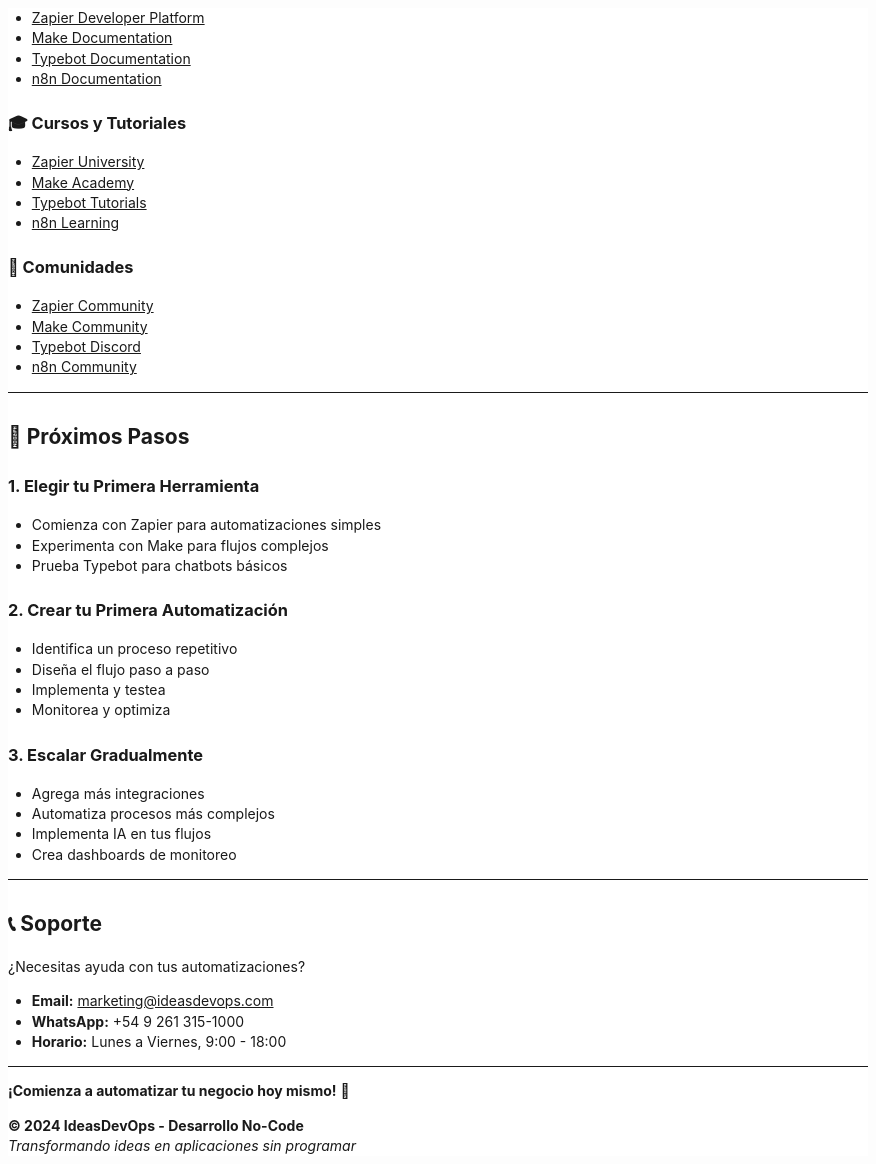 - [Zapier Developer Platform](https://zapier.com/developer)
- [Make Documentation](https://www.make.com/en/help)
- [Typebot Documentation](https://docs.typebot.io/)
- [n8n Documentation](https://docs.n8n.io/)

### 🎓 Cursos y Tutoriales

- [Zapier University](https://zapier.com/learn/)
- [Make Academy](https://www.make.com/en/academy)
- [Typebot Tutorials](https://docs.typebot.io/tutorials)
- [n8n Learning](https://docs.n8n.io/learning/)

### 👥 Comunidades

- [Zapier Community](https://community.zapier.com/)
- [Make Community](https://community.make.com/)
- [Typebot Discord](https://discord.gg/typebot)
- [n8n Community](https://community.n8n.io/)

---

## 🎯 Próximos Pasos

### 1. **Elegir tu Primera Herramienta**
- Comienza con Zapier para automatizaciones simples
- Experimenta con Make para flujos complejos
- Prueba Typebot para chatbots básicos

### 2. **Crear tu Primera Automatización**
- Identifica un proceso repetitivo
- Diseña el flujo paso a paso
- Implementa y testea
- Monitorea y optimiza

### 3. **Escalar Gradualmente**
- Agrega más integraciones
- Automatiza procesos más complejos
- Implementa IA en tus flujos
- Crea dashboards de monitoreo

---

## 📞 Soporte

¿Necesitas ayuda con tus automatizaciones?

- **Email:** marketing@ideasdevops.com
- **WhatsApp:** +54 9 261 315-1000
- **Horario:** Lunes a Viernes, 9:00 - 18:00

---

**¡Comienza a automatizar tu negocio hoy mismo!** 🚀

**© 2024 IdeasDevOps - Desarrollo No-Code**  
*Transformando ideas en aplicaciones sin programar*
